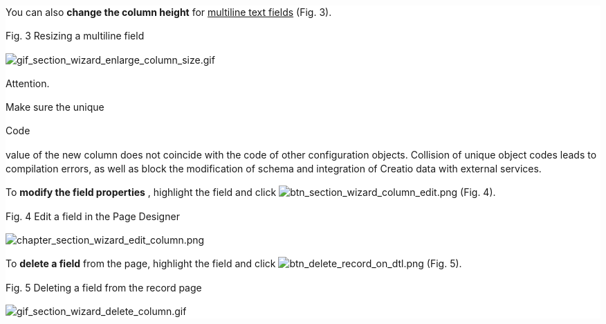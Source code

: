 


 You can also
 **change the column height** 
 for
 [multiline text fields](#title-157-3) 
 (Fig. 3).
 




 Fig. 3 Resizing a multiline field
 

![gif_section_wizard_enlarge_column_size.gif](/guides/sites/en/files/documentation/user/en/ui_business_logic_customization/BPMonlineHelp/set_up_page_fields/gif_section_wizard_enlarge_column_size.gif)





 Attention.
 
 Make sure the unique
 
 Code
 
 value of the new column does not coincide with the code of other configuration objects. Collision of unique object codes leads to compilation errors, as well as block the modification of schema and integration of Creatio data with external services.
 




 To
 **modify the field properties** 
 , highlight the field and click
 ![btn_section_wizard_column_edit.png](/guides/sites/en/files/documentation/user/en/ui_business_logic_customization/BPMonlineHelp/set_up_page_fields/btn_section_wizard_column_edit.png)
 (Fig. 4).
 




 Fig. 4 Edit a field in the Page Designer
 

![chapter_section_wizard_edit_column.png](/guides/sites/en/files/documentation/user/en/ui_business_logic_customization/BPMonlineHelp/set_up_page_fields/chapter_section_wizard_edit_column.png)



 To
 **delete a field** 
 from the page, highlight the field and click
 ![btn_delete_record_on_dtl.png](/guides/sites/en/files/documentation/user/en/ui_business_logic_customization/BPMonlineHelp/set_up_page_fields/btn_delete_record_on_dtl.png)
 (Fig. 5).
 




 Fig. 5 Deleting a field from the record page
 

![gif_section_wizard_delete_column.gif](/guides/sites/en/files/documentation/user/en/ui_business_logic_customization/BPMonlineHelp/set_up_page_fields/gif_section_wizard_delete_column.gif)
